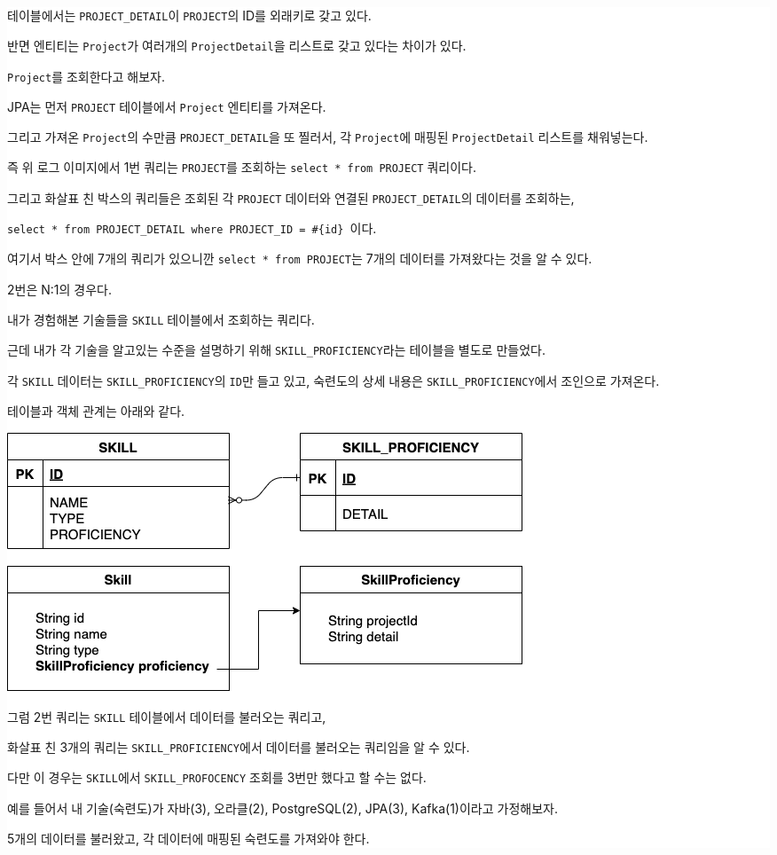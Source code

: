 테이블에서는 `PROJECT_DETAIL`이 `PROJECT`의 ID를 외래키로 갖고 있다.

반면 엔티티는 `Project`가 여러개의 `ProjectDetail`을 리스트로 갖고 있다는 차이가 있다.



`Project`를 조회한다고 해보자.

JPA는 먼저 `PROJECT` 테이블에서 `Project` 엔티티를 가져온다.

그리고 가져온 `Project`의 수만큼 `PROJECT_DETAIL`을 또 찔러서, 각 `Project`에 매핑된 `ProjectDetail` 리스트를 채워넣는다.



즉 위 로그 이미지에서 1번 쿼리는 `PROJECT`를 조회하는 `select * from PROJECT` 쿼리이다.

그리고 화살표 친 박스의 쿼리들은 조회된 각 `PROJECT` 데이터와 연결된 `PROJECT_DETAIL`의 데이터를 조회하는,

 `select * from PROJECT_DETAIL where PROJECT_ID = #{id} `이다.

여기서 박스 안에 7개의 쿼리가 있으니깐 `select * from PROJECT`는 7개의 데이터를 가져왔다는 것을 알 수 있다.



2번은 N:1의 경우다.

내가 경험해본 기술들을 `SKILL` 테이블에서 조회하는 쿼리다.

근데 내가 각 기술을 알고있는 수준을 설명하기 위해 `SKILL_PROFICIENCY`라는 테이블을 별도로 만들었다.

각 `SKILL` 데이터는 `SKILL_PROFICIENCY`의 `ID`만 들고 있고, 숙련도의 상세 내용은 `SKILL_PROFICIENCY`에서 조인으로 가져온다.

테이블과 객체 관계는 아래와 같다.

![image5](./image5.png)

![image6](./image6.png)

그럼 2번 쿼리는 `SKILL` 테이블에서 데이터를 불러오는 쿼리고,

화살표 친 3개의 쿼리는 `SKILL_PROFICIENCY`에서 데이터를 불러오는 쿼리임을 알 수 있다.



다만 이 경우는 `SKILL`에서  `SKILL_PROFOCENCY` 조회를 3번만 했다고 할 수는 없다.

예를 들어서 내 기술(숙련도)가 자바(3), 오라클(2), PostgreSQL(2), JPA(3), Kafka(1)이라고 가정해보자.

5개의 데이터를 불러왔고, 각 데이터에 매핑된 숙련도를 가져와야 한다.
